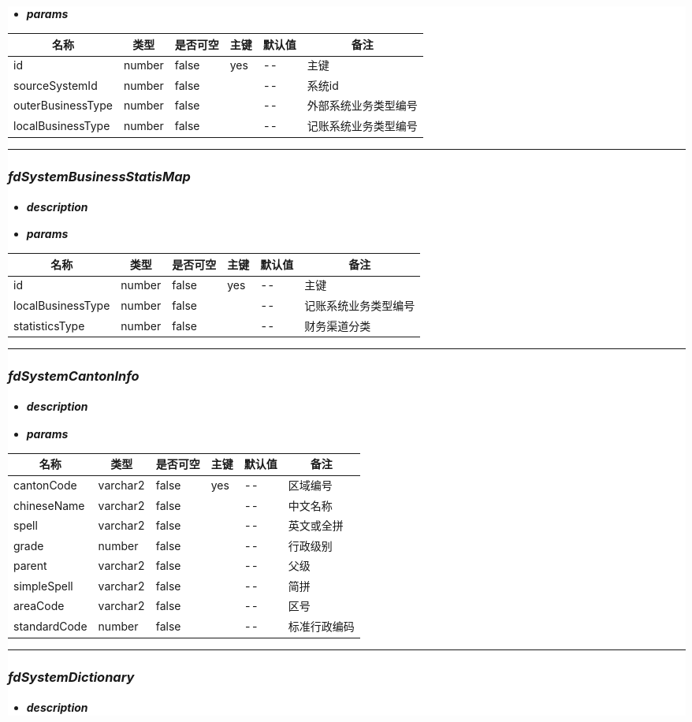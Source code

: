 *  ***params***

|名称| 类型 |是否可空 |主键 |默认值| 备注 |
|---|----|---|--|---|----|
|id|number|false|yes|--|主键|
|sourceSystemId|number|false||--|系统id|
|outerBusinessType|number|false||--|外部系统业务类型编号|
|localBusinessType|number|false||--|记账系统业务类型编号|

----
### ***fdSystemBusinessStatisMap***
*   ***description***
 
*  ***params***

|名称| 类型 |是否可空 |主键 |默认值| 备注 |
|---|----|---|--|---|----|
|id|number|false|yes|--|主键|
|localBusinessType|number|false||--|记账系统业务类型编号|
|statisticsType|number|false||--|财务渠道分类|

----
### ***fdSystemCantonInfo***
*   ***description***
 
*  ***params***

|名称| 类型 |是否可空 |主键 |默认值| 备注 |
|---|----|---|--|---|----|
|cantonCode|varchar2|false|yes|--|区域编号|
|chineseName|varchar2|false||--|中文名称|
|spell|varchar2|false||--|英文或全拼|
|grade|number|false||--|行政级别|
|parent|varchar2|false||--|父级|
|simpleSpell|varchar2|false||--|简拼|
|areaCode|varchar2|false||--|区号|
|standardCode|number|false||--|标准行政编码|

----
### ***fdSystemDictionary***
*   ***description***
 